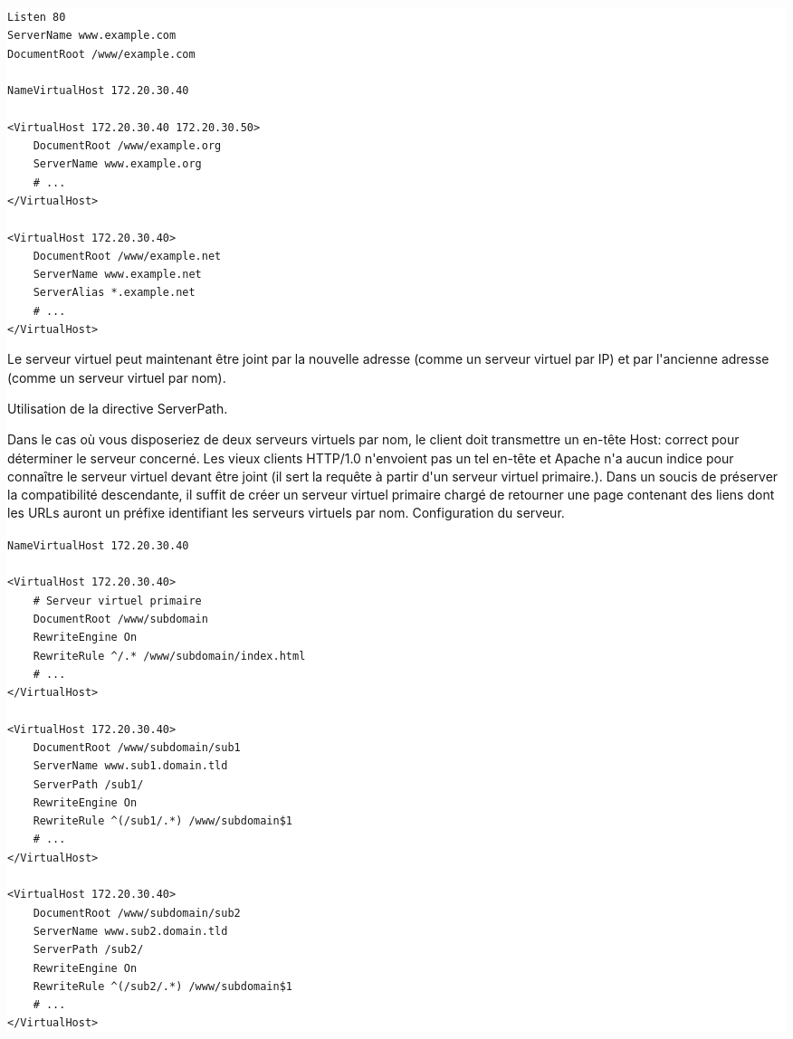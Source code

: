 ```
Listen 80
ServerName www.example.com
DocumentRoot /www/example.com

NameVirtualHost 172.20.30.40

<VirtualHost 172.20.30.40 172.20.30.50>
	DocumentRoot /www/example.org
	ServerName www.example.org
	# ...
</VirtualHost>

<VirtualHost 172.20.30.40>
	DocumentRoot /www/example.net	
	ServerName www.example.net
	ServerAlias *.example.net
	# ...
</VirtualHost>
```

Le serveur virtuel peut maintenant être joint par la nouvelle adresse (comme un serveur virtuel par IP) et par l'ancienne adresse (comme un serveur virtuel par nom).

Utilisation de la directive ServerPath.

Dans le cas où vous disposeriez de deux serveurs virtuels par nom, le client doit transmettre un en-tête Host: correct pour déterminer le serveur concerné. Les vieux clients HTTP/1.0 n'envoient pas un tel en-tête et Apache n'a aucun indice pour connaître le serveur virtuel devant être joint (il sert la requête à partir d'un serveur virtuel primaire.). Dans un soucis de préserver la compatibilité descendante, il suffit de créer un serveur virtuel primaire chargé de retourner une page contenant des liens dont les URLs auront un préfixe identifiant les serveurs virtuels par nom.
Configuration du serveur.

```
NameVirtualHost 172.20.30.40

<VirtualHost 172.20.30.40>
	# Serveur virtuel primaire
	DocumentRoot /www/subdomain
	RewriteEngine On
	RewriteRule ^/.* /www/subdomain/index.html
	# ...
</VirtualHost>

<VirtualHost 172.20.30.40>
	DocumentRoot /www/subdomain/sub1
	ServerName www.sub1.domain.tld
	ServerPath /sub1/
	RewriteEngine On
	RewriteRule ^(/sub1/.*) /www/subdomain$1
	# ...
</VirtualHost>

<VirtualHost 172.20.30.40>
	DocumentRoot /www/subdomain/sub2
	ServerName www.sub2.domain.tld
	ServerPath /sub2/
	RewriteEngine On
	RewriteRule ^(/sub2/.*) /www/subdomain$1
	# ...
</VirtualHost>
```
